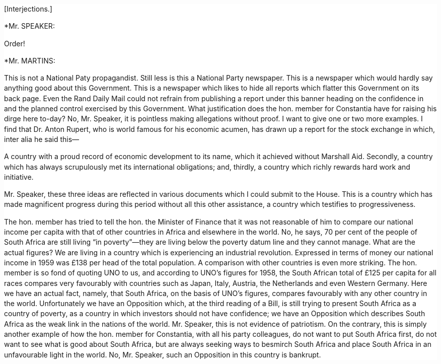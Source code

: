 <p>[Interjections.]</p>

</speech>

<speech by="#speaker">

<from>*Mr. <person refersTo="hansard_za">SPEAKER</person>:</from>

<p>Order!</p>

</speech>

<speech by="#martins">

<from>*Mr. <person refersTo="hansard_za">MARTINS</person>:</from>

<p>This is not a National Paty propagandist. Still less is this a National Party newspaper. This is a newspaper which would hardly say anything good about this Government. This is a newspaper which likes to hide all reports which flatter this Government on its back page. Even the Rand Daily Mail could not refrain from publishing a report under this banner heading on the confidence in and the planned control exercised by this Government. What justification does the hon. member for Constantia have for raising his dirge here to-day&#x003F; No, Mr. Speaker, it is pointless making allegations without proof. I want to give one or two more examples. I find that Dr. Anton Rupert, who is world famous for his economic acumen, has drawn up a report for the stock exchange in which, inter alia he said this&#x2014;</p>

<block name="quote">A country with a proud record of economic development to its name, which it achieved without Marshall Aid. Secondly, a country which has always scrupulously met its international obligations; and, thirdly, a country which richly rewards hard work and initiative.</block>

<p>Mr. Speaker, these three ideas are reflected in various documents which I could submit to <span class="col_1381-1382" refersTo="page_0706"/>the House. This is a country which has made magnificent progress during this period without all this other assistance, a country which testifies to progressiveness.</p>

<p>The hon. member has tried to tell the hon. the Minister of Finance that it was not reasonable of him to compare our national income per capita with that of other countries in Africa and elsewhere in the world. No, he says, 70 per cent of the people of South Africa are still living &#x201C;in poverty&#x201D;&#x2014;they are living below the poverty datum line and they cannot manage. What are the actual figures&#x003F; We are living in a country which is experiencing an industrial revolution. Expressed in terms of money our national income in 1959 was &#x00A3;138 per head of the total population. A comparison with other countries is even more striking. The hon. member is so fond of quoting UNO to us, and according to UNO&#x2019;s figures for 1958, the South African total of &#x00A3;125 per capita for all races compares very favourably with countries such as Japan, Italy, Austria, the Netherlands and even Western Germany. Here we have an actual fact, namely, that South Africa, on the basis of UNO&#x2019;s figures, compares favourably with any other country in the world. Unfortunately we have an Opposition which, at the third reading of a Bill, is still trying to present South Africa as a country of poverty, as a country in which investors should not have confidence; we have an Opposition which describes South Africa as the weak link in the nations of the world. Mr. Speaker, this is not evidence of patriotism. On the contrary, this is simply another example of how the hon. member for Constantia, with all his party colleagues, do not want to put South Africa first, do not want to see what is good about South Africa, but are always seeking ways to besmirch South Africa and place South Africa in an unfavourable light in the world. No, Mr. Speaker, such an Opposition in this country is bankrupt.</p>

</speech>
